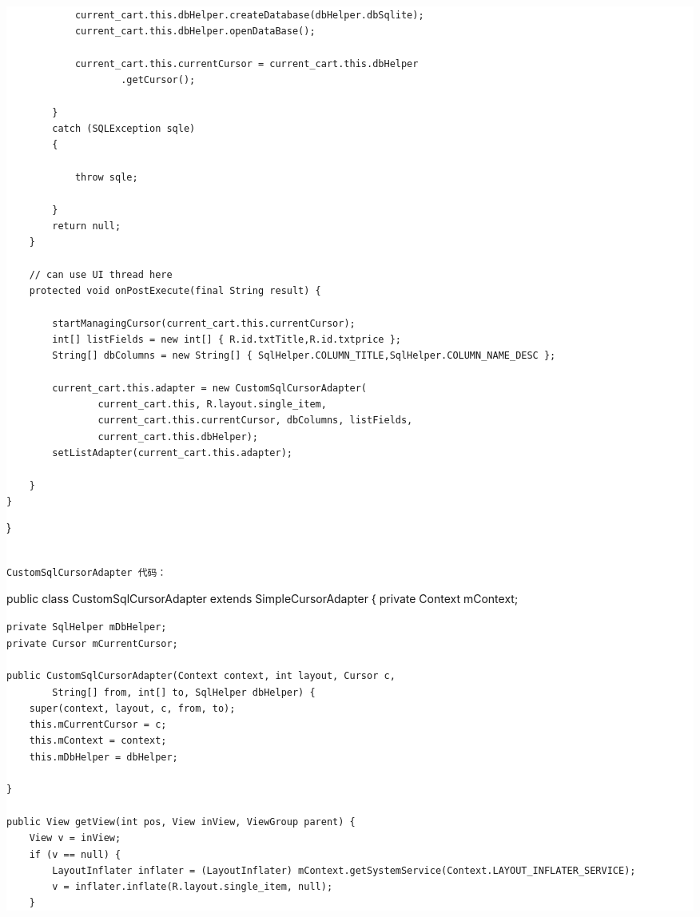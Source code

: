                 current_cart.this.dbHelper.createDatabase(dbHelper.dbSqlite);
                current_cart.this.dbHelper.openDataBase();

                current_cart.this.currentCursor = current_cart.this.dbHelper
                        .getCursor();

            } 
            catch (SQLException sqle) 
            {

                throw sqle;

            }
            return null;
        }

        // can use UI thread here
        protected void onPostExecute(final String result) {

            startManagingCursor(current_cart.this.currentCursor);
            int[] listFields = new int[] { R.id.txtTitle,R.id.txtprice };
            String[] dbColumns = new String[] { SqlHelper.COLUMN_TITLE,SqlHelper.COLUMN_NAME_DESC };

            current_cart.this.adapter = new CustomSqlCursorAdapter(
                    current_cart.this, R.layout.single_item,
                    current_cart.this.currentCursor, dbColumns, listFields,
                    current_cart.this.dbHelper);
            setListAdapter(current_cart.this.adapter);

        }
    }

} 
```

CustomSqlCursorAdapter 代码：

```
public class CustomSqlCursorAdapter extends SimpleCursorAdapter {
    private Context mContext;

    private SqlHelper mDbHelper;
    private Cursor mCurrentCursor;

    public CustomSqlCursorAdapter(Context context, int layout, Cursor c,
            String[] from, int[] to, SqlHelper dbHelper) {
        super(context, layout, c, from, to);
        this.mCurrentCursor = c;
        this.mContext = context;
        this.mDbHelper = dbHelper;

    }

    public View getView(int pos, View inView, ViewGroup parent) {
        View v = inView;
        if (v == null) {
            LayoutInflater inflater = (LayoutInflater) mContext.getSystemService(Context.LAYOUT_INFLATER_SERVICE);
            v = inflater.inflate(R.layout.single_item, null);
        }

